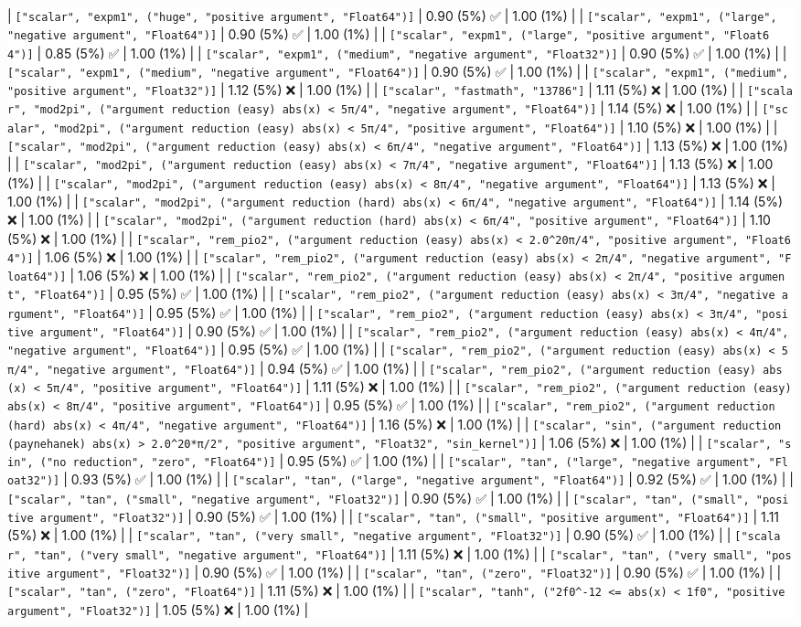 | `["scalar", "expm1", ("huge", "positive argument", "Float64")]` | 0.90 (5%) :white_check_mark: | 1.00 (1%)  |
| `["scalar", "expm1", ("large", "negative argument", "Float64")]` | 0.90 (5%) :white_check_mark: | 1.00 (1%)  |
| `["scalar", "expm1", ("large", "positive argument", "Float64")]` | 0.85 (5%) :white_check_mark: | 1.00 (1%)  |
| `["scalar", "expm1", ("medium", "negative argument", "Float32")]` | 0.90 (5%) :white_check_mark: | 1.00 (1%)  |
| `["scalar", "expm1", ("medium", "negative argument", "Float64")]` | 0.90 (5%) :white_check_mark: | 1.00 (1%)  |
| `["scalar", "expm1", ("medium", "positive argument", "Float32")]` | 1.12 (5%) :x: | 1.00 (1%)  |
| `["scalar", "fastmath", "13786"]` | 1.11 (5%) :x: | 1.00 (1%)  |
| `["scalar", "mod2pi", ("argument reduction (easy) abs(x) < 5π/4", "negative argument", "Float64")]` | 1.14 (5%) :x: | 1.00 (1%)  |
| `["scalar", "mod2pi", ("argument reduction (easy) abs(x) < 5π/4", "positive argument", "Float64")]` | 1.10 (5%) :x: | 1.00 (1%)  |
| `["scalar", "mod2pi", ("argument reduction (easy) abs(x) < 6π/4", "negative argument", "Float64")]` | 1.13 (5%) :x: | 1.00 (1%)  |
| `["scalar", "mod2pi", ("argument reduction (easy) abs(x) < 7π/4", "negative argument", "Float64")]` | 1.13 (5%) :x: | 1.00 (1%)  |
| `["scalar", "mod2pi", ("argument reduction (easy) abs(x) < 8π/4", "negative argument", "Float64")]` | 1.13 (5%) :x: | 1.00 (1%)  |
| `["scalar", "mod2pi", ("argument reduction (hard) abs(x) < 6π/4", "negative argument", "Float64")]` | 1.14 (5%) :x: | 1.00 (1%)  |
| `["scalar", "mod2pi", ("argument reduction (hard) abs(x) < 6π/4", "positive argument", "Float64")]` | 1.10 (5%) :x: | 1.00 (1%)  |
| `["scalar", "rem_pio2", ("argument reduction (easy) abs(x) < 2.0^20π/4", "positive argument", "Float64")]` | 1.06 (5%) :x: | 1.00 (1%)  |
| `["scalar", "rem_pio2", ("argument reduction (easy) abs(x) < 2π/4", "negative argument", "Float64")]` | 1.06 (5%) :x: | 1.00 (1%)  |
| `["scalar", "rem_pio2", ("argument reduction (easy) abs(x) < 2π/4", "positive argument", "Float64")]` | 0.95 (5%) :white_check_mark: | 1.00 (1%)  |
| `["scalar", "rem_pio2", ("argument reduction (easy) abs(x) < 3π/4", "negative argument", "Float64")]` | 0.95 (5%) :white_check_mark: | 1.00 (1%)  |
| `["scalar", "rem_pio2", ("argument reduction (easy) abs(x) < 3π/4", "positive argument", "Float64")]` | 0.90 (5%) :white_check_mark: | 1.00 (1%)  |
| `["scalar", "rem_pio2", ("argument reduction (easy) abs(x) < 4π/4", "negative argument", "Float64")]` | 0.95 (5%) :white_check_mark: | 1.00 (1%)  |
| `["scalar", "rem_pio2", ("argument reduction (easy) abs(x) < 5π/4", "negative argument", "Float64")]` | 0.94 (5%) :white_check_mark: | 1.00 (1%)  |
| `["scalar", "rem_pio2", ("argument reduction (easy) abs(x) < 5π/4", "positive argument", "Float64")]` | 1.11 (5%) :x: | 1.00 (1%)  |
| `["scalar", "rem_pio2", ("argument reduction (easy) abs(x) < 8π/4", "positive argument", "Float64")]` | 0.95 (5%) :white_check_mark: | 1.00 (1%)  |
| `["scalar", "rem_pio2", ("argument reduction (hard) abs(x) < 4π/4", "negative argument", "Float64")]` | 1.16 (5%) :x: | 1.00 (1%)  |
| `["scalar", "sin", ("argument reduction (paynehanek) abs(x) > 2.0^20*π/2", "positive argument", "Float32", "sin_kernel")]` | 1.06 (5%) :x: | 1.00 (1%)  |
| `["scalar", "sin", ("no reduction", "zero", "Float64")]` | 0.95 (5%) :white_check_mark: | 1.00 (1%)  |
| `["scalar", "tan", ("large", "negative argument", "Float32")]` | 0.93 (5%) :white_check_mark: | 1.00 (1%)  |
| `["scalar", "tan", ("large", "negative argument", "Float64")]` | 0.92 (5%) :white_check_mark: | 1.00 (1%)  |
| `["scalar", "tan", ("small", "negative argument", "Float32")]` | 0.90 (5%) :white_check_mark: | 1.00 (1%)  |
| `["scalar", "tan", ("small", "positive argument", "Float32")]` | 0.90 (5%) :white_check_mark: | 1.00 (1%)  |
| `["scalar", "tan", ("small", "positive argument", "Float64")]` | 1.11 (5%) :x: | 1.00 (1%)  |
| `["scalar", "tan", ("very small", "negative argument", "Float32")]` | 0.90 (5%) :white_check_mark: | 1.00 (1%)  |
| `["scalar", "tan", ("very small", "negative argument", "Float64")]` | 1.11 (5%) :x: | 1.00 (1%)  |
| `["scalar", "tan", ("very small", "positive argument", "Float32")]` | 0.90 (5%) :white_check_mark: | 1.00 (1%)  |
| `["scalar", "tan", ("zero", "Float32")]` | 0.90 (5%) :white_check_mark: | 1.00 (1%)  |
| `["scalar", "tan", ("zero", "Float64")]` | 1.11 (5%) :x: | 1.00 (1%)  |
| `["scalar", "tanh", ("2f0^-12 <= abs(x) < 1f0", "positive argument", "Float32")]` | 1.05 (5%) :x: | 1.00 (1%)  |